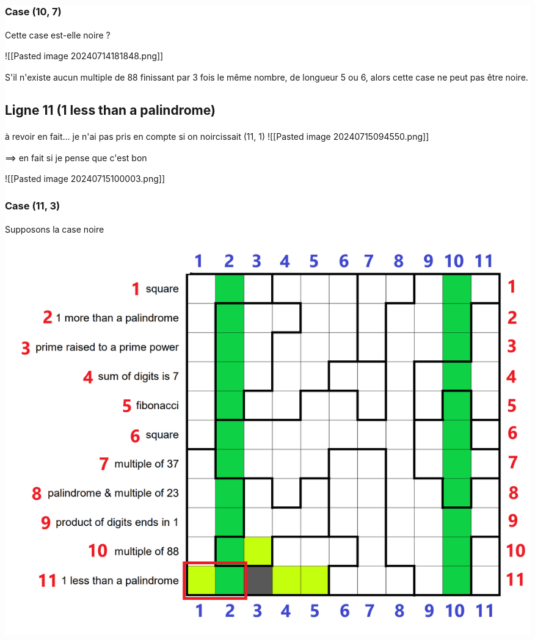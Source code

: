 
### Case (10, 7)

Cette case est-elle noire ? 

![[Pasted image 20240714181848.png]]

S'il n'existe aucun multiple de 88 finissant par 3 fois le même nombre, de longueur 5 ou 6, alors cette case ne peut pas être noire.

## Ligne 11 (1 less than a palindrome)

à revoir en fait... je n'ai pas pris en compte si on noircissait (11, 1)
![[Pasted image 20240715094550.png]]

==> en fait si je pense que c'est bon

![[Pasted image 20240715100003.png]]

### Case (11, 3)

Supposons la case noire

![img_3.png](img/cells/black-cells/line-11/3/img_3.png)
